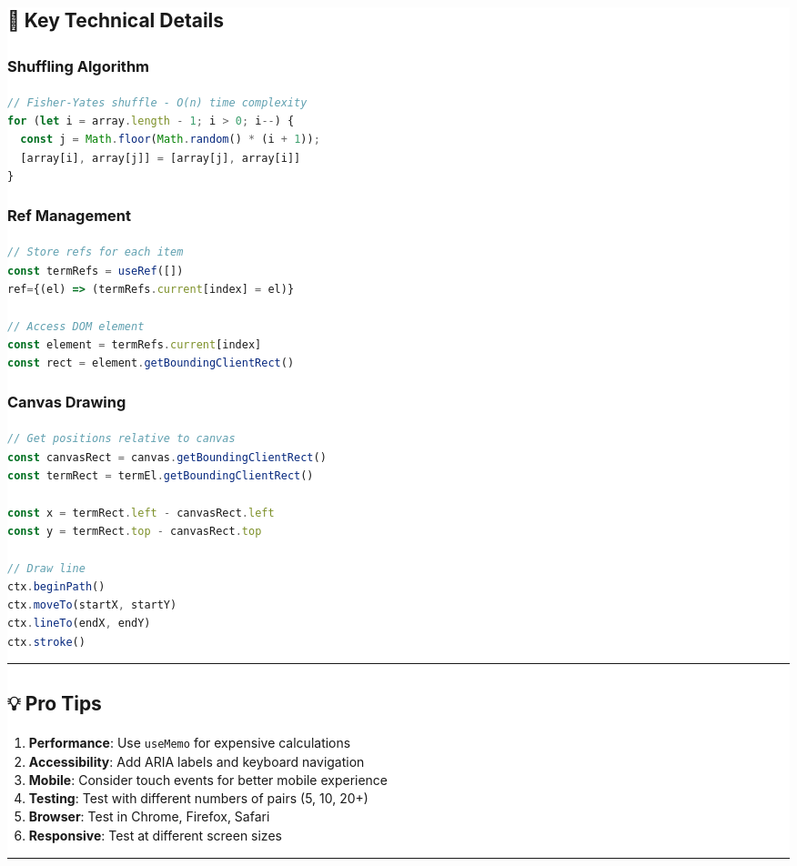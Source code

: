 ## 🎯 Key Technical Details

### Shuffling Algorithm
```javascript
// Fisher-Yates shuffle - O(n) time complexity
for (let i = array.length - 1; i > 0; i--) {
  const j = Math.floor(Math.random() * (i + 1));
  [array[i], array[j]] = [array[j], array[i]]
}
```

### Ref Management
```javascript
// Store refs for each item
const termRefs = useRef([])
ref={(el) => (termRefs.current[index] = el)}

// Access DOM element
const element = termRefs.current[index]
const rect = element.getBoundingClientRect()
```

### Canvas Drawing
```javascript
// Get positions relative to canvas
const canvasRect = canvas.getBoundingClientRect()
const termRect = termEl.getBoundingClientRect()

const x = termRect.left - canvasRect.left
const y = termRect.top - canvasRect.top

// Draw line
ctx.beginPath()
ctx.moveTo(startX, startY)
ctx.lineTo(endX, endY)
ctx.stroke()
```

---

## 💡 Pro Tips

1. **Performance**: Use `useMemo` for expensive calculations
2. **Accessibility**: Add ARIA labels and keyboard navigation
3. **Mobile**: Consider touch events for better mobile experience
4. **Testing**: Test with different numbers of pairs (5, 10, 20+)
5. **Browser**: Test in Chrome, Firefox, Safari
6. **Responsive**: Test at different screen sizes

---
